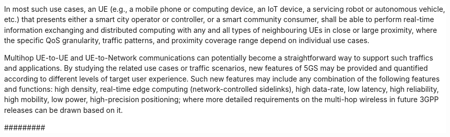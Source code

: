 In most such use cases, an UE (e.g., a mobile phone or computing device,
an IoT device, a servicing robot or autonomous vehicle, etc.) that
presents either a smart city operator or controller, or a smart
community consumer, shall be able to perform real-time information
exchanging and distributed computing with any and all types of
neighbouring UEs in close or large proximity, where the specific QoS
granularity, traffic patterns, and proximity coverage range depend on
individual use cases.

Multihop UE-to-UE and UE-to-Network communications can potentially
become a straightforward way to support such traffics and applications.
By studying the related use cases or traffic scenarios, new features of
5GS may be provided and quantified according to different levels of
target user experience. Such new features may include any combination of
the following features and functions: high density, real-time edge
computing (network-controlled sidelinks), high data-rate, low latency,
high reliability, high mobility, low power, high-precision positioning;
where more detailed requirements on the multi-hop wireless in future
3GPP releases can be drawn based on it.

######### 

 
